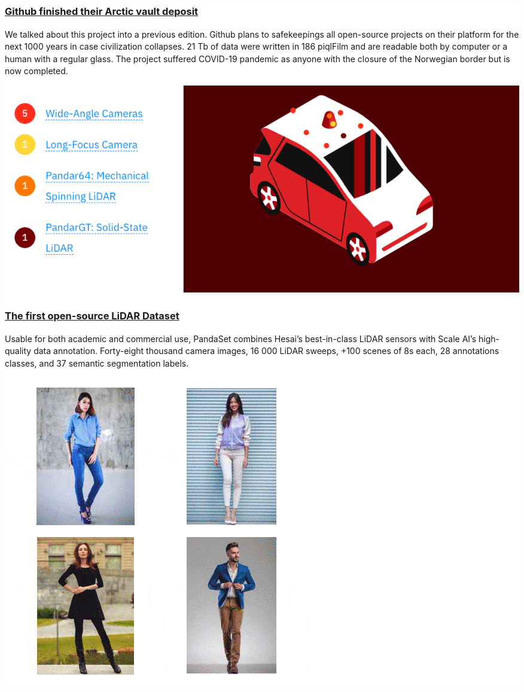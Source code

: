 
### [Github finished their Arctic vault deposit](https://www.engadget.com/github-arctic-vault-success-020240808.html)

We talked about this project into a previous edition. Github plans to safekeepings all open-source projects on their platform for the next 1000 years in case civilization collapses. 21 Tb of data were written in 186 piqlFilm and are readable both by computer or a human with a regular glass. The project suffered COVID-19 pandemic as anyone with the closure of the Norwegian border but is now completed.

![](/assets/images/posts/0*xdKPEql-Sz4Grwvq.png)

### [The first open-source LiDAR Dataset](https://scale.com/open-datasets/pandaset#overview)

Usable for both academic and commercial use, PandaSet combines Hesai’s best-in-class LiDAR sensors with Scale AI’s high-quality data annotation. Forty-eight thousand camera images, 16 000 LiDAR sweeps, +100 scenes of 8s each, 28 annotations classes, and 37 semantic segmentation labels.

![](/assets/images/posts/1*WihdSidAZCo8c1w_4LMZZQ.gif)
